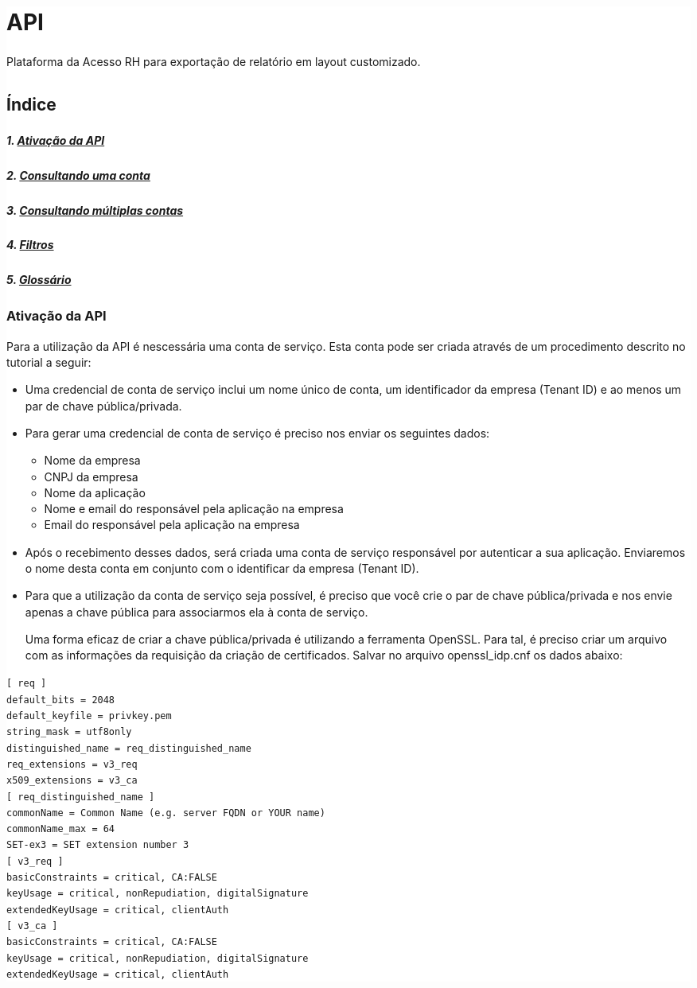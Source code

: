 # **API**

 Plataforma da Acesso RH para exportação de relatório em layout customizado.

## Índice

##### 1. [**Ativação da API**](#ativação-da-api)
##### 2. [**Consultando uma conta**](#consultando-uma-conta)
##### 3. [**Consultando múltiplas contas**](#consultando-múltiplas-contas)
##### 4. [**Filtros**](#filtros)
##### 5. [**Glossário**](#glossário)

### Ativação da API

Para a utilização da API é nescessária uma conta de serviço. Esta conta pode ser criada através de um procedimento descrito no tutorial a seguir:

* Uma credencial de conta de serviço inclui um nome único de conta, um identificador da empresa (Tenant ID) e ao menos um par de chave pública/privada.

* Para gerar uma credencial de conta de serviço é preciso nos enviar os seguintes dados:
   - Nome da empresa
   - CNPJ da empresa
   - Nome da aplicação
   - Nome e email do responsável pela
     aplicação na empresa
   - Email do responsável pela
     aplicação na empresa

* Após o recebimento desses dados, será criada uma conta de serviço responsável por autenticar a sua aplicação. Enviaremos o nome desta conta em conjunto com o identificar da empresa (Tenant ID).

* Para que a utilização da conta de serviço seja possível, é preciso que você crie o par de chave pública/privada e nos envie apenas a chave pública para associarmos ela à conta de serviço. 

  Uma forma eficaz de criar a chave pública/privada é utilizando a ferramenta OpenSSL. Para tal, é preciso criar um arquivo com as informações da requisição da criação de certificados. Salvar no arquivo openssl_idp.cnf os dados abaixo:

```
[ req ]
default_bits = 2048
default_keyfile = privkey.pem
string_mask = utf8only
distinguished_name = req_distinguished_name
req_extensions = v3_req
x509_extensions = v3_ca
[ req_distinguished_name ]
commonName = Common Name (e.g. server FQDN or YOUR name)
commonName_max = 64
SET-ex3 = SET extension number 3
[ v3_req ]
basicConstraints = critical, CA:FALSE
keyUsage = critical, nonRepudiation, digitalSignature
extendedKeyUsage = critical, clientAuth
[ v3_ca ]
basicConstraints = critical, CA:FALSE
keyUsage = critical, nonRepudiation, digitalSignature
extendedKeyUsage = critical, clientAuth
```
